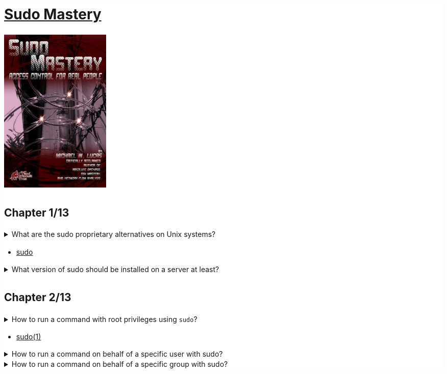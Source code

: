 # [Sudo Mastery](https://www.amazon.com/Michael-Lucas-Mastery-2013-11-24-Paperback/dp/B00L8GSQEC/ref=sr_1_2?keywords=sudo+mastery&qid=1665470404&qu=eyJxc2MiOiIwLjg3IiwicXNhIjoiMC45OSIsInFzcCI6IjAuOTIifQ%3D%3D&sr=8-2)
<img alt="9781493626205" src="../covers/9781493626205.jpg" width="200"/>


## Chapter 1/13

<details><summary>What are the sudo proprietary alternatives on Unix systems?</summary></details>

* [sudo](https://sudo.wd)

<details><summary>What version of sudo should be installed on a server at least?</summary></details>

## Chapter 2/13

<details><summary>How to run a command with root privileges using <code>sudo</code>?</summary></details>

* [sudo(1)](https://manpages.org/sudo/1)

<details><summary>How to run a command on behalf of a specific user with sudo?</summary></details>

<details><summary>How to run a command on behalf of a specific group with sudo?</summary></details>
